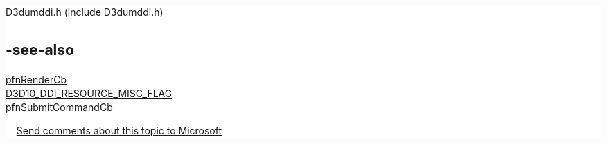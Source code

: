 <dt>D3dumddi.h (include D3dumddi.h)</dt>
</dl>
</td>
</tr>
</table>

## -see-also
<dl>
<dt>
<a href="..\d3dumddi\nc-d3dumddi-pfnd3dddi_rendercb.md">pfnRenderCb</a>
</dt>
<dt>
<a href="..\d3d10umddi\ne-d3d10umddi-d3d10_ddi_resource_misc_flag.md">D3D10_DDI_RESOURCE_MISC_FLAG</a>
</dt>
<dt>
<a href="..\d3dumddi\nc-d3dumddi-pfnd3dddi_submitcommandcb.md">pfnSubmitCommandCb</a>
</dt>
</dl>
 
 
<a href="mailto:wsddocfb@microsoft.com?subject=Documentation%20feedback [display\display]:%20D3DDDICB_SUBMITCOMMAND structure%20 RELEASE:%20(12/6/2017)&amp;body=%0A%0APRIVACY STATEMENT%0A%0AWe use your feedback to improve the documentation. We don't use your email address for any other purpose, and we'll remove your email address from our system after the issue that you're reporting is fixed. While we're working to fix this issue, we might send you an email message to ask for more info. Later, we might also send you an email message to let you know that we've addressed your feedback.%0A%0AFor more info about Microsoft's privacy policy, see http://privacy.microsoft.com/en-us/default.aspx." title="Send comments about this topic to Microsoft">Send comments about this topic to Microsoft</a>
